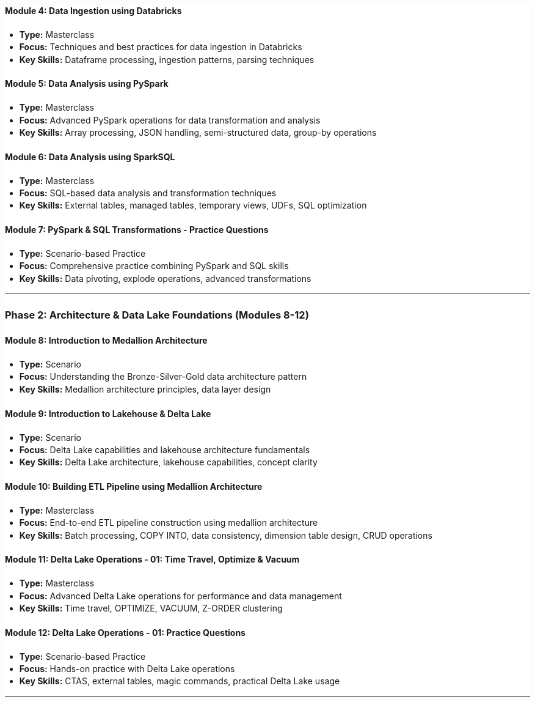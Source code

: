 #### **Module 4: Data Ingestion using Databricks**
- **Type:** Masterclass
- **Focus:** Techniques and best practices for data ingestion in Databricks
- **Key Skills:** Dataframe processing, ingestion patterns, parsing techniques

#### **Module 5: Data Analysis using PySpark**
- **Type:** Masterclass
- **Focus:** Advanced PySpark operations for data transformation and analysis
- **Key Skills:** Array processing, JSON handling, semi-structured data, group-by operations

#### **Module 6: Data Analysis using SparkSQL** 
- **Type:** Masterclass
- **Focus:** SQL-based data analysis and transformation techniques
- **Key Skills:** External tables, managed tables, temporary views, UDFs, SQL optimization

#### **Module 7: PySpark & SQL Transformations - Practice Questions**
- **Type:** Scenario-based Practice
- **Focus:** Comprehensive practice combining PySpark and SQL skills
- **Key Skills:** Data pivoting, explode operations, advanced transformations

---

### **Phase 2: Architecture & Data Lake Foundations (Modules 8-12)**

#### **Module 8: Introduction to Medallion Architecture**
- **Type:** Scenario
- **Focus:** Understanding the Bronze-Silver-Gold data architecture pattern
- **Key Skills:** Medallion architecture principles, data layer design

#### **Module 9: Introduction to Lakehouse & Delta Lake**
- **Type:** Scenario  
- **Focus:** Delta Lake capabilities and lakehouse architecture fundamentals
- **Key Skills:** Delta Lake architecture, lakehouse capabilities, concept clarity

#### **Module 10: Building ETL Pipeline using Medallion Architecture**
- **Type:** Masterclass
- **Focus:** End-to-end ETL pipeline construction using medallion architecture
- **Key Skills:** Batch processing, COPY INTO, data consistency, dimension table design, CRUD operations

#### **Module 11: Delta Lake Operations - 01: Time Travel, Optimize & Vacuum**
- **Type:** Masterclass
- **Focus:** Advanced Delta Lake operations for performance and data management
- **Key Skills:** Time travel, OPTIMIZE, VACUUM, Z-ORDER clustering

#### **Module 12: Delta Lake Operations - 01: Practice Questions**
- **Type:** Scenario-based Practice
- **Focus:** Hands-on practice with Delta Lake operations
- **Key Skills:** CTAS, external tables, magic commands, practical Delta Lake usage

---